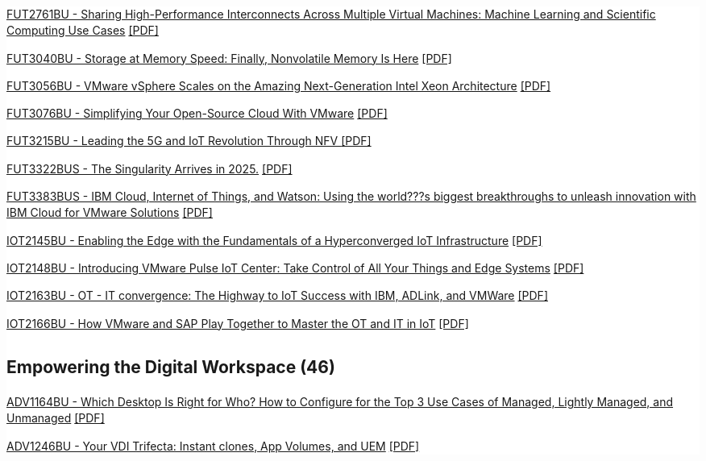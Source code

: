 [FUT2761BU - Sharing High-Performance Interconnects Across Multiple Virtual Machines: Machine Learning and Scientific Computing Use Cases](https://youtu.be/P-ASWOSeMpI) [[PDF]](https://static.rainfocus.com/vmware/vmworldus17/sess/1489553956664001sSQz/finalpresentationPDF/FUT2761BU_FORMATTED_FINAL_1507831183677001ISho.pdf)

[FUT3040BU - Storage at Memory Speed: Finally, Nonvolatile Memory Is Here](https://youtu.be/mmWZ7AYE9wk) [[PDF]](https://static.rainfocus.com/vmware/vmworldus17/sess/1489784562318001uFF1/finalpresentationPDF/FUT3040BU_FORMATTED_FINAL_1507831220778001rLd6.pdf)

[FUT3056BU - VMware vSphere Scales on the Amazing Next-Generation Intel Xeon Architecture](https://youtu.be/oFeQ3ZiZ24Y) [[PDF]](https://static.rainfocus.com/vmware/vmworldus17/sess/14897884187120016LLQ/finalpresentationPDF/FUT3056BU_FORMATTED_FINAL_1507831241573001rWx9.pdf)

[FUT3076BU - Simplifying Your Open-Source Cloud With VMware](https://youtu.be/nHur6QZ5dCA) [[PDF]](https://static.rainfocus.com/vmware/vmworldus17/sess/14897914626500016E4D/finalpresentationPDF/FUT3076BU_FORMATTED_FINAL_1507831325777001rpdn.pdf)

[FUT3215BU - Leading the 5G and IoT Revolution Through NFV ](https://youtu.be/SNtI-XylbIE) [[PDF]](https://static.rainfocus.com/vmware/vmworldus17/sess/1494862280329001pkL4/finalpresentationPDF/FUT3215BU_FORMATTED_FINAL_1507831347567001Ihx9.pdf)

[FUT3322BUS - The Singularity Arrives in 2025.](https://youtu.be/75Xt85obCLE) [[PDF]](https://static.rainfocus.com/vmware/vmworldus17/sess/1497642087027001PjSR/finalpresentationPDF/FUT3322BUS_FORMATTED_FINAL_1507831369489001IdYC.pdf)

[FUT3383BUS - IBM Cloud, Internet of Things, and Watson:  Using the world???s biggest breakthroughs to unleash innovation with IBM Cloud for VMware Solutions](https://youtu.be/CoGUUTxRvrA) [[PDF]](https://static.rainfocus.com/vmware/vmworldus17/sess/1499446176829001Xq06/finalpresentationPDF/FUT3383BUS_FORMATTED_FINAL_1507831395130001riaH.pdf)

[IOT2145BU - Enabling the Edge with the Fundamentals of a Hyperconverged IoT Infrastructure](https://youtu.be/IWz0_3c3w3Y) [[PDF]](https://static.rainfocus.com/vmware/vmworldus17/sess/1489490609178001sQrE/finalpresentationPDF/IOT2145BU_FORMATTED_FINAL_1507831494645001roXf.pdf)

[IOT2148BU - Introducing VMware Pulse IoT Center: Take Control of All Your Things and Edge Systems](https://youtu.be/_wdOiXAqJD4) [[PDF]](https://static.rainfocus.com/vmware/vmworldus17/sess/1489490920281001AO6s/finalpresentationPDF/IOT2148BU_FORMATTED_FINAL_1507831514193001r0gZ.pdf)

[IOT2163BU - OT - IT convergence: The Highway to IoT Success with IBM, ADLink, and VMWare](https://youtu.be/EWq8rF9x9_k) [[PDF]](https://static.rainfocus.com/vmware/vmworldus17/sess/1489493690916001ApX3/finalpresentationPDF/IOT2163BU_FORMATTED_FINAL_1507831611934001r35j.pdf)

[IOT2166BU - How VMware and SAP Play Together to Master the OT and IT in IoT](https://youtu.be/jrtor_tOtJk) [[PDF]](https://static.rainfocus.com/vmware/vmworldus17/sess/1489494142256001AtM8/finalpresentationPDF/IOT2166BU_FORMATTED_FINAL_1507831639631001rzzL.pdf)

## Empowering the Digital Workspace (46)

[ADV1164BU - Which Desktop Is Right for Who? How to Configure for the Top 3 Use Cases of Managed, Lightly Managed, and Unmanaged](https://youtu.be/CeN37dHpcN4) [[PDF]](https://static.rainfocus.com/vmware/vmworldus17/sess/14884706201810019wUQ/finalpresentationPDF/ADV1164BU_FORMATTED_FINAL_1507829611205001IUK9.pdf)

[ADV1246BU - Your VDI Trifecta:  Instant clones, App Volumes, and UEM](https://youtu.be/JF-Qf-Ckk2A) [[PDF]](https://static.rainfocus.com/vmware/vmworldus17/sess/14889118972190014rMY/finalpresentationPDF/ADV1246BU_FORMATTED_FINAL_1507829626515001rBvH.pdf)
